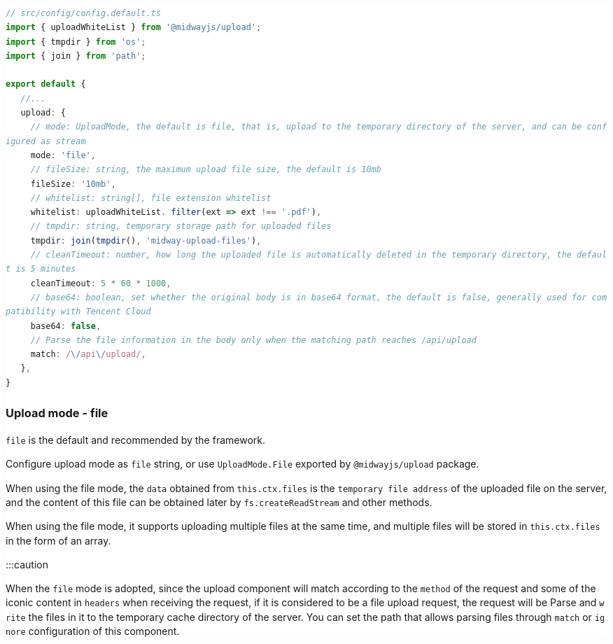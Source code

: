 ```typescript
// src/config/config.default.ts
import { uploadWhiteList } from '@midwayjs/upload';
import { tmpdir } from 'os';
import { join } from 'path';

export default {
   //...
   upload: {
     // mode: UploadMode, the default is file, that is, upload to the temporary directory of the server, and can be configured as stream
     mode: 'file',
     // fileSize: string, the maximum upload file size, the default is 10mb
     fileSize: '10mb',
     // whitelist: string[], file extension whitelist
     whitelist: uploadWhiteList. filter(ext => ext !== '.pdf'),
     // tmpdir: string, temporary storage path for uploaded files
     tmpdir: join(tmpdir(), 'midway-upload-files'),
     // cleanTimeout: number, how long the uploaded file is automatically deleted in the temporary directory, the default is 5 minutes
     cleanTimeout: 5 * 60 * 1000,
     // base64: boolean, set whether the original body is in base64 format, the default is false, generally used for compatibility with Tencent Cloud
     base64: false,
     // Parse the file information in the body only when the matching path reaches /api/upload
     match: /\/api\/upload/,
   },
}

```



### Upload mode - file

`file` is the default and recommended by the framework.

Configure upload mode as `file` string, or use `UploadMode.File` exported by `@midwayjs/upload` package.

When using the file mode, the `data` obtained from `this.ctx.files` is the `temporary file address` of the uploaded file on the server, and the content of this file can be obtained later by `fs.createReadStream` and other methods.

When using the file mode, it supports uploading multiple files at the same time, and multiple files will be stored in `this.ctx.files` in the form of an array.



:::caution

When the `file` mode is adopted, since the upload component will match according to the `method` of the request and some of the iconic content in `headers` when receiving the request, if it is considered to be a file upload request, the request will be Parse and `write` the files in it to the temporary cache directory of the server. You can set the path that allows parsing files through `match` or `ignore` configuration of this component.

